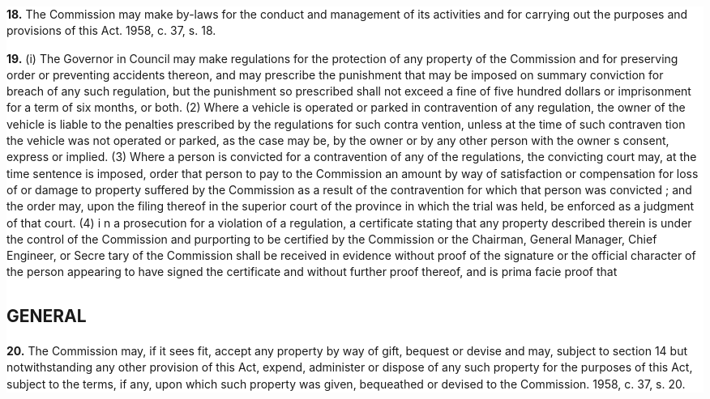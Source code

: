 **18.** The Commission may make by-laws
for the conduct and management of its
activities and for carrying out the purposes
and provisions of this Act. 1958, c. 37, s. 18.

**19.** (i) The Governor in Council may make
regulations for the protection of any property
of the Commission and for preserving order
or preventing accidents thereon, and may
prescribe the punishment that may be imposed
on summary conviction for breach of any such
regulation, but the punishment so prescribed
shall not exceed a fine of five hundred dollars
or imprisonment for a term of six months, or
both.
(2) Where a vehicle is operated or parked
in contravention of any regulation, the owner
of the vehicle is liable to the penalties
prescribed by the regulations for such contra
vention, unless at the time of such contraven
tion the vehicle was not operated or parked,
as the case may be, by the owner or by any
other person with the owner s consent, express
or implied.
(3) Where a person is convicted for a
contravention of any of the regulations, the
convicting court may, at the time sentence is
imposed, order that person to pay to the
Commission an amount by way of satisfaction
or compensation for loss of or damage to
property suffered by the Commission as a
result of the contravention for which that
person was convicted ; and the order may,
upon the filing thereof in the superior court
of the province in which the trial was held,
be enforced as a judgment of that court.
(4) i n a prosecution for a violation of a
regulation, a certificate stating that any
property described therein is under the control
of the Commission and purporting to be
certified by the Commission or the Chairman,
General Manager, Chief Engineer, or Secre
tary of the Commission shall be received in
evidence without proof of the signature or the
official character of the person appearing to
have signed the certificate and without further
proof thereof, and is prima facie proof that

## GENERAL

**20.** The Commission may, if it sees fit,
accept any property by way of gift, bequest
or devise and may, subject to section 14 but
notwithstanding any other provision of this
Act, expend, administer or dispose of any
such property for the purposes of this Act,
subject to the terms, if any, upon which such
property was given, bequeathed or devised to
the Commission. 1958, c. 37, s. 20.
